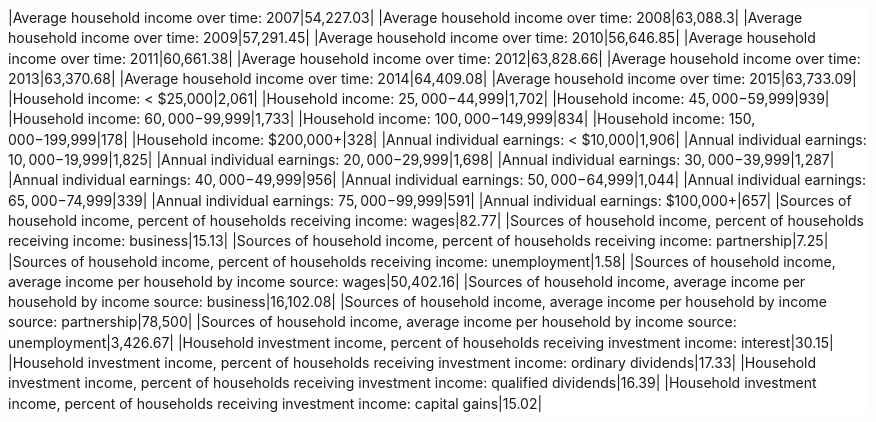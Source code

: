 |Average household income over time: 2007|54,227.03|
|Average household income over time: 2008|63,088.3|
|Average household income over time: 2009|57,291.45|
|Average household income over time: 2010|56,646.85|
|Average household income over time: 2011|60,661.38|
|Average household income over time: 2012|63,828.66|
|Average household income over time: 2013|63,370.68|
|Average household income over time: 2014|64,409.08|
|Average household income over time: 2015|63,733.09|
|Household income: < $25,000|2,061|
|Household income: $25,000-$44,999|1,702|
|Household income: $45,000-$59,999|939|
|Household income: $60,000-$99,999|1,733|
|Household income: $100,000-$149,999|834|
|Household income: $150,000-$199,999|178|
|Household income: $200,000+|328|
|Annual individual earnings: < $10,000|1,906|
|Annual individual earnings: $10,000-$19,999|1,825|
|Annual individual earnings: $20,000-$29,999|1,698|
|Annual individual earnings: $30,000-$39,999|1,287|
|Annual individual earnings: $40,000-$49,999|956|
|Annual individual earnings: $50,000-$64,999|1,044|
|Annual individual earnings: $65,000-$74,999|339|
|Annual individual earnings: $75,000-$99,999|591|
|Annual individual earnings: $100,000+|657|
|Sources of household income, percent of households receiving income: wages|82.77|
|Sources of household income, percent of households receiving income: business|15.13|
|Sources of household income, percent of households receiving income: partnership|7.25|
|Sources of household income, percent of households receiving income: unemployment|1.58|
|Sources of household income, average income per household by income source: wages|50,402.16|
|Sources of household income, average income per household by income source: business|16,102.08|
|Sources of household income, average income per household by income source: partnership|78,500|
|Sources of household income, average income per household by income source: unemployment|3,426.67|
|Household investment income, percent of households receiving investment income: interest|30.15|
|Household investment income, percent of households receiving investment income: ordinary dividends|17.33|
|Household investment income, percent of households receiving investment income: qualified dividends|16.39|
|Household investment income, percent of households receiving investment income: capital gains|15.02|